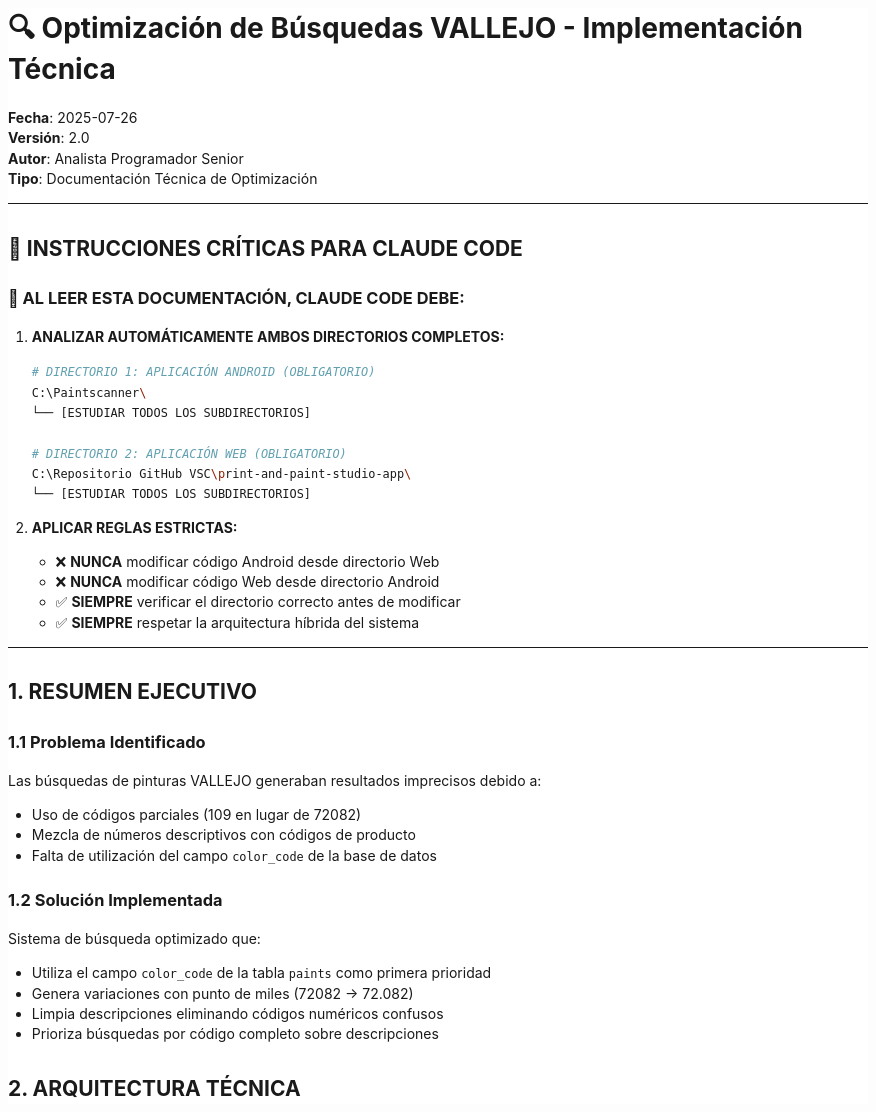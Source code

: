 # 🔍 Optimización de Búsquedas VALLEJO - Implementación Técnica

**Fecha**: 2025-07-26  
**Versión**: 2.0  
**Autor**: Analista Programador Senior  
**Tipo**: Documentación Técnica de Optimización

---

## 🚨 **INSTRUCCIONES CRÍTICAS PARA CLAUDE CODE**

### **📍 AL LEER ESTA DOCUMENTACIÓN, CLAUDE CODE DEBE:**

1. **ANALIZAR AUTOMÁTICAMENTE AMBOS DIRECTORIOS COMPLETOS:**
   ```bash
   # DIRECTORIO 1: APLICACIÓN ANDROID (OBLIGATORIO)
   C:\Paintscanner\
   └── [ESTUDIAR TODOS LOS SUBDIRECTORIOS]
   
   # DIRECTORIO 2: APLICACIÓN WEB (OBLIGATORIO)  
   C:\Repositorio GitHub VSC\print-and-paint-studio-app\
   └── [ESTUDIAR TODOS LOS SUBDIRECTORIOS]
   ```

2. **APLICAR REGLAS ESTRICTAS:**
   - ❌ **NUNCA** modificar código Android desde directorio Web
   - ❌ **NUNCA** modificar código Web desde directorio Android
   - ✅ **SIEMPRE** verificar el directorio correcto antes de modificar
   - ✅ **SIEMPRE** respetar la arquitectura híbrida del sistema

---

## 1. RESUMEN EJECUTIVO

### 1.1 Problema Identificado
Las búsquedas de pinturas VALLEJO generaban resultados imprecisos debido a:
- Uso de códigos parciales (109 en lugar de 72082)
- Mezcla de números descriptivos con códigos de producto
- Falta de utilización del campo `color_code` de la base de datos

### 1.2 Solución Implementada
Sistema de búsqueda optimizado que:
- Utiliza el campo `color_code` de la tabla `paints` como primera prioridad
- Genera variaciones con punto de miles (72082 → 72.082)
- Limpia descripciones eliminando códigos numéricos confusos
- Prioriza búsquedas por código completo sobre descripciones

## 2. ARQUITECTURA TÉCNICA

